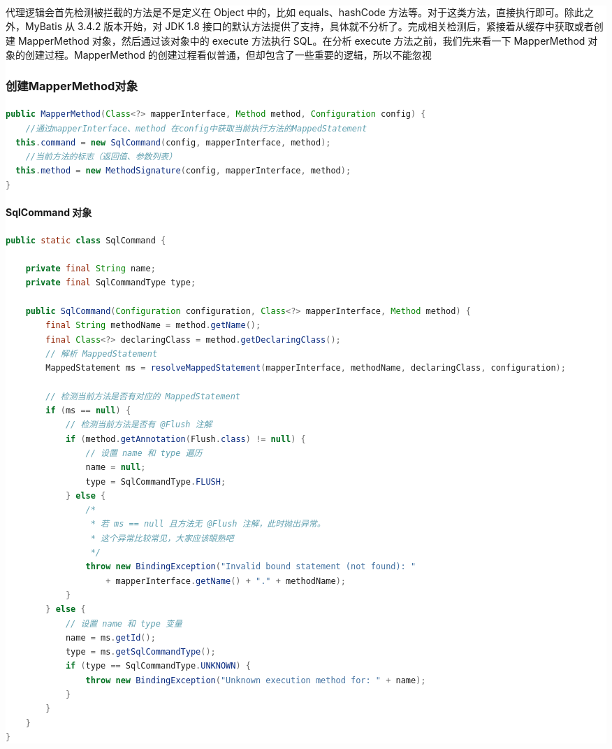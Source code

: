 代理逻辑会首先检测被拦截的方法是不是定义在 Object 中的，比如 equals、hashCode 方法等。对于这类方法，直接执行即可。除此之外，MyBatis 从 3.4.2 版本开始，对 JDK 1.8 接口的默认方法提供了支持，具体就不分析了。完成相关检测后，紧接着从缓存中获取或者创建 MapperMethod 对象，然后通过该对象中的 execute 方法执行 SQL。在分析 execute 方法之前，我们先来看一下 MapperMethod 对象的创建过程。MapperMethod 的创建过程看似普通，但却包含了一些重要的逻辑，所以不能忽视

### 创建MapperMethod对象

```java
public MapperMethod(Class<?> mapperInterface, Method method, Configuration config) {
    //通过mapperInterface、method 在config中获取当前执行方法的MappedStatement
  this.command = new SqlCommand(config, mapperInterface, method);
    //当前方法的标志（返回值、参数列表）
  this.method = new MethodSignature(config, mapperInterface, method);
}
```

#### **SqlCommand 对象**

```java
public static class SqlCommand {

    private final String name;
    private final SqlCommandType type;

    public SqlCommand(Configuration configuration, Class<?> mapperInterface, Method method) {
        final String methodName = method.getName();
        final Class<?> declaringClass = method.getDeclaringClass();
        // 解析 MappedStatement
        MappedStatement ms = resolveMappedStatement(mapperInterface, methodName, declaringClass, configuration);
        
        // 检测当前方法是否有对应的 MappedStatement
        if (ms == null) {
            // 检测当前方法是否有 @Flush 注解
            if (method.getAnnotation(Flush.class) != null) {
                // 设置 name 和 type 遍历
                name = null;
                type = SqlCommandType.FLUSH;
            } else {
                /*
                 * 若 ms == null 且方法无 @Flush 注解，此时抛出异常。
                 * 这个异常比较常见，大家应该眼熟吧
                 */ 
                throw new BindingException("Invalid bound statement (not found): "
                    + mapperInterface.getName() + "." + methodName);
            }
        } else {
            // 设置 name 和 type 变量
            name = ms.getId();
            type = ms.getSqlCommandType();
            if (type == SqlCommandType.UNKNOWN) {
                throw new BindingException("Unknown execution method for: " + name);
            }
        }
    }
}

```
